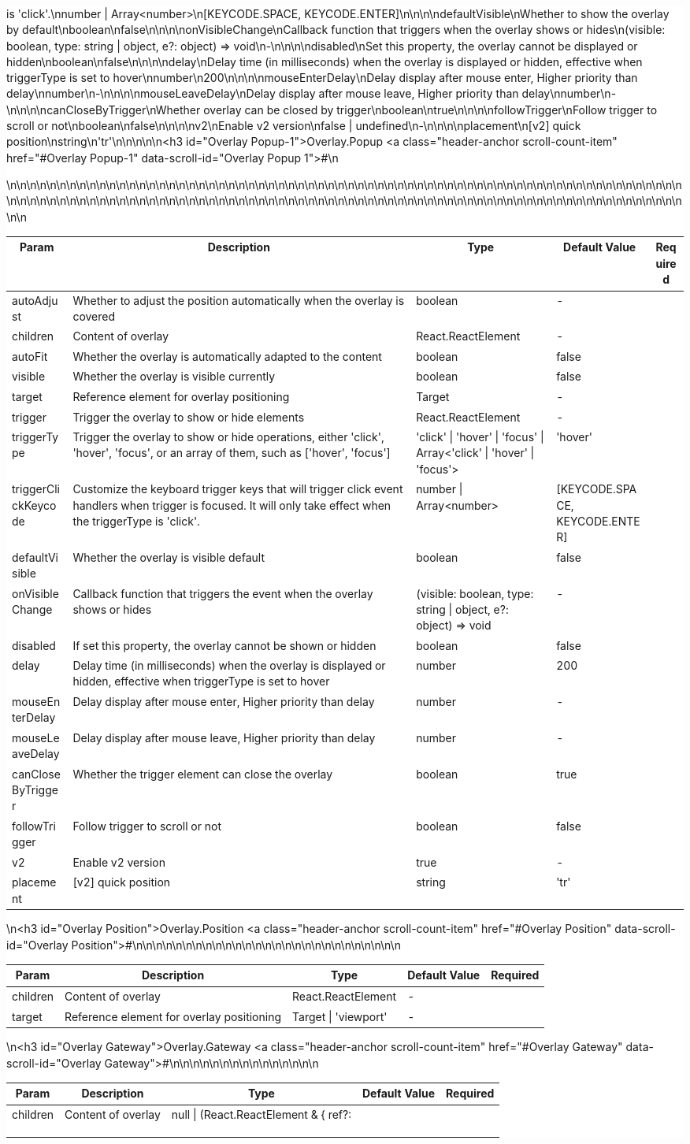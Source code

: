is &apos;click&apos;.</td>\n<td>number | Array&lt;number&gt;</td>\n<td>[KEYCODE.SPACE, KEYCODE.ENTER]</td>\n<td></td>\n</tr>\n<tr>\n<td>defaultVisible</td>\n<td>Whether to show the overlay by default</td>\n<td>boolean</td>\n<td>false</td>\n<td></td>\n</tr>\n<tr>\n<td>onVisibleChange</td>\n<td>Callback function that triggers when the overlay shows or hides</td>\n<td>(visible: boolean, type: string | object, e?: object) =&gt; void</td>\n<td>-</td>\n<td></td>\n</tr>\n<tr>\n<td>disabled</td>\n<td>Set this property, the overlay cannot be displayed or hidden</td>\n<td>boolean</td>\n<td>false</td>\n<td></td>\n</tr>\n<tr>\n<td>delay</td>\n<td>Delay time (in milliseconds) when the overlay is displayed or hidden, effective when triggerType is set to hover</td>\n<td>number</td>\n<td>200</td>\n<td></td>\n</tr>\n<tr>\n<td>mouseEnterDelay</td>\n<td>Delay display after mouse enter, Higher priority than delay</td>\n<td>number</td>\n<td>-</td>\n<td></td>\n</tr>\n<tr>\n<td>mouseLeaveDelay</td>\n<td>Delay display after mouse leave, Higher priority than delay</td>\n<td>number</td>\n<td>-</td>\n<td></td>\n</tr>\n<tr>\n<td>canCloseByTrigger</td>\n<td>Whether overlay can be closed by trigger</td>\n<td>boolean</td>\n<td>true</td>\n<td></td>\n</tr>\n<tr>\n<td>followTrigger</td>\n<td>Follow trigger to scroll or not</td>\n<td>boolean</td>\n<td>false</td>\n<td></td>\n</tr>\n<tr>\n<td>v2</td>\n<td>Enable v2 version</td>\n<td>false | undefined</td>\n<td>-</td>\n<td></td>\n</tr>\n<tr>\n<td>placement</td>\n<td>[v2] quick position</td>\n<td>string</td>\n<td>&apos;tr&apos;</td>\n<td></td>\n</tr>\n</tbody>\n</table>\n<h3 id=\"Overlay Popup-1\">Overlay.Popup <a class=\"header-anchor scroll-count-item\" href=\"#Overlay Popup-1\" data-scroll-id=\"Overlay Popup 1\">#</a></h3>\n<table>\n<thead>\n<tr>\n<th>Param</th>\n<th>Description</th>\n<th>Type</th>\n<th>Default Value</th>\n<th>Required</th>\n</tr>\n</thead>\n<tbody>\n<tr>\n<td>autoAdjust</td>\n<td>Whether to adjust the position automatically when the overlay is covered</td>\n<td>boolean</td>\n<td>-</td>\n<td></td>\n</tr>\n<tr>\n<td>children</td>\n<td>Content of overlay</td>\n<td>React.ReactElement</td>\n<td>-</td>\n<td></td>\n</tr>\n<tr>\n<td>autoFit</td>\n<td>Whether the overlay is automatically adapted to the content</td>\n<td>boolean</td>\n<td>false</td>\n<td></td>\n</tr>\n<tr>\n<td>visible</td>\n<td>Whether the overlay is visible currently</td>\n<td>boolean</td>\n<td>false</td>\n<td></td>\n</tr>\n<tr>\n<td>target</td>\n<td>Reference element for overlay positioning</td>\n<td>Target</td>\n<td>-</td>\n<td></td>\n</tr>\n<tr>\n<td>trigger</td>\n<td>Trigger the overlay to show or hide elements</td>\n<td>React.ReactElement</td>\n<td>-</td>\n<td></td>\n</tr>\n<tr>\n<td>triggerType</td>\n<td>Trigger the overlay to show or hide operations, either &apos;click&apos;, &apos;hover&apos;, &apos;focus&apos;, or an array of them, such as [&apos;hover&apos;, &apos;focus&apos;]</td>\n<td>&apos;click&apos; | &apos;hover&apos; | &apos;focus&apos; | Array&lt;&apos;click&apos; | &apos;hover&apos; | &apos;focus&apos;&gt;</td>\n<td>&apos;hover&apos;</td>\n<td></td>\n</tr>\n<tr>\n<td>triggerClickKeycode</td>\n<td>Customize the keyboard trigger keys that will trigger click event handlers when trigger is focused. It will only take effect when the triggerType is &apos;click&apos;.</td>\n<td>number | Array&lt;number&gt;</td>\n<td>[KEYCODE.SPACE, KEYCODE.ENTER]</td>\n<td></td>\n</tr>\n<tr>\n<td>defaultVisible</td>\n<td>Whether the overlay is visible default</td>\n<td>boolean</td>\n<td>false</td>\n<td></td>\n</tr>\n<tr>\n<td>onVisibleChange</td>\n<td>Callback function that triggers the event when the overlay shows or hides</td>\n<td>(visible: boolean, type: string | object, e?: object) =&gt; void</td>\n<td>-</td>\n<td></td>\n</tr>\n<tr>\n<td>disabled</td>\n<td>If set this property, the overlay cannot be shown or hidden</td>\n<td>boolean</td>\n<td>false</td>\n<td></td>\n</tr>\n<tr>\n<td>delay</td>\n<td>Delay time (in milliseconds) when the overlay is displayed or hidden, effective when triggerType is set to hover</td>\n<td>number</td>\n<td>200</td>\n<td></td>\n</tr>\n<tr>\n<td>mouseEnterDelay</td>\n<td>Delay display after mouse enter, Higher priority than delay</td>\n<td>number</td>\n<td>-</td>\n<td></td>\n</tr>\n<tr>\n<td>mouseLeaveDelay</td>\n<td>Delay display after mouse leave, Higher priority than delay</td>\n<td>number</td>\n<td>-</td>\n<td></td>\n</tr>\n<tr>\n<td>canCloseByTrigger</td>\n<td>Whether the trigger element can close the overlay</td>\n<td>boolean</td>\n<td>true</td>\n<td></td>\n</tr>\n<tr>\n<td>followTrigger</td>\n<td>Follow trigger to scroll or not</td>\n<td>boolean</td>\n<td>false</td>\n<td></td>\n</tr>\n<tr>\n<td>v2</td>\n<td>Enable v2 version</td>\n<td>true</td>\n<td>-</td>\n<td></td>\n</tr>\n<tr>\n<td>placement</td>\n<td>[v2] quick position</td>\n<td>string</td>\n<td>&apos;tr&apos;</td>\n<td></td>\n</tr>\n</tbody>\n</table>\n<h3 id=\"Overlay Position\">Overlay.Position <a class=\"header-anchor scroll-count-item\" href=\"#Overlay Position\" data-scroll-id=\"Overlay Position\">#</a></h3>\n<table>\n<thead>\n<tr>\n<th>Param</th>\n<th>Description</th>\n<th>Type</th>\n<th>Default Value</th>\n<th>Required</th>\n</tr>\n</thead>\n<tbody>\n<tr>\n<td>children</td>\n<td>Content of overlay</td>\n<td>React.ReactElement</td>\n<td>-</td>\n<td></td>\n</tr>\n<tr>\n<td>target</td>\n<td>Reference element for overlay positioning</td>\n<td>Target | &apos;viewport&apos;</td>\n<td>-</td>\n<td></td>\n</tr>\n</tbody>\n</table>\n<h3 id=\"Overlay Gateway\">Overlay.Gateway <a class=\"header-anchor scroll-count-item\" href=\"#Overlay Gateway\" data-scroll-id=\"Overlay Gateway\">#</a></h3>\n<table>\n<thead>\n<tr>\n<th>Param</th>\n<th>Description</th>\n<th>Type</th>\n<th>Default Value</th>\n<th>Required</th>\n</tr>\n</thead>\n<tbody>\n<tr>\n<td>children</td>\n<td>Content of overlay</td>\n<td>null | (React.ReactElement &amp; { ref?: